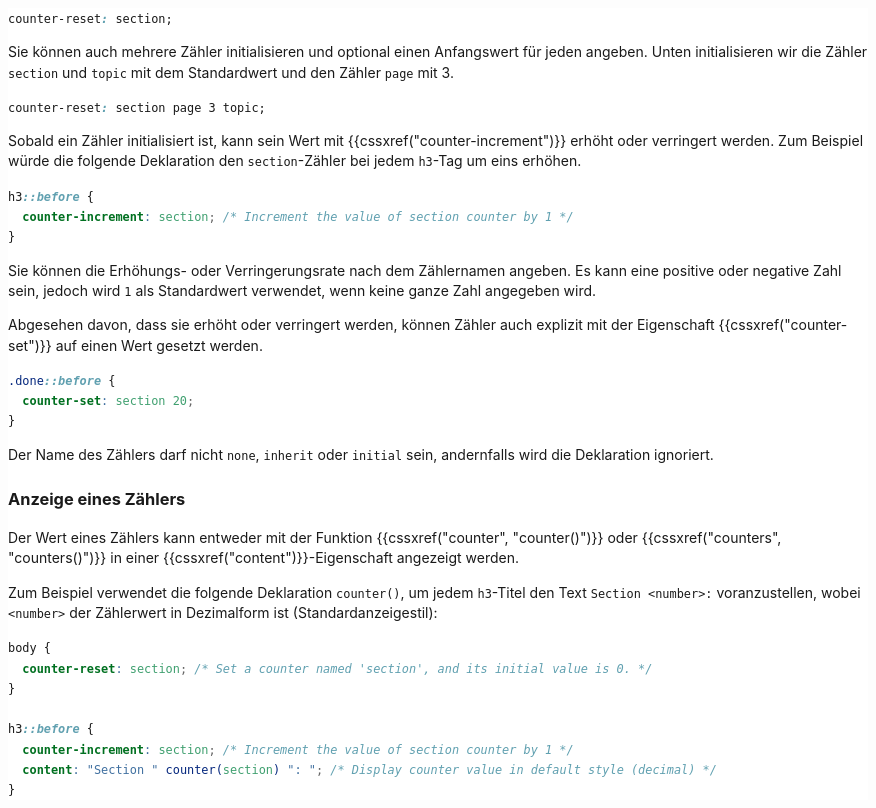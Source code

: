 ```css
counter-reset: section;
```

Sie können auch mehrere Zähler initialisieren und optional einen Anfangswert für jeden angeben.
Unten initialisieren wir die Zähler `section` und `topic` mit dem Standardwert und den Zähler `page` mit 3.

```css
counter-reset: section page 3 topic;
```

Sobald ein Zähler initialisiert ist, kann sein Wert mit {{cssxref("counter-increment")}} erhöht oder verringert werden.
Zum Beispiel würde die folgende Deklaration den `section`-Zähler bei jedem `h3`-Tag um eins erhöhen.

```css
h3::before {
  counter-increment: section; /* Increment the value of section counter by 1 */
}
```

Sie können die Erhöhungs- oder Verringerungsrate nach dem Zählernamen angeben. Es kann eine positive oder negative Zahl sein, jedoch wird `1` als Standardwert verwendet, wenn keine ganze Zahl angegeben wird.

Abgesehen davon, dass sie erhöht oder verringert werden, können Zähler auch explizit mit der Eigenschaft {{cssxref("counter-set")}} auf einen Wert gesetzt werden.

```css
.done::before {
  counter-set: section 20;
}
```

Der Name des Zählers darf nicht `none`, `inherit` oder `initial` sein, andernfalls wird die Deklaration ignoriert.

### Anzeige eines Zählers

Der Wert eines Zählers kann entweder mit der Funktion {{cssxref("counter", "counter()")}} oder {{cssxref("counters", "counters()")}} in einer {{cssxref("content")}}-Eigenschaft angezeigt werden.

Zum Beispiel verwendet die folgende Deklaration `counter()`, um jedem `h3`-Titel den Text `Section <number>:` voranzustellen, wobei `<number>` der Zählerwert in Dezimalform ist (Standardanzeigestil):

```css
body {
  counter-reset: section; /* Set a counter named 'section', and its initial value is 0. */
}

h3::before {
  counter-increment: section; /* Increment the value of section counter by 1 */
  content: "Section " counter(section) ": "; /* Display counter value in default style (decimal) */
}
```
